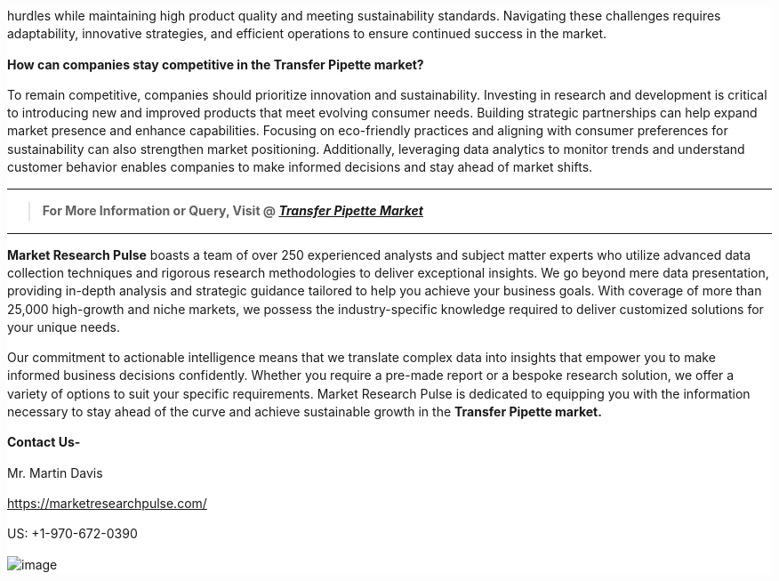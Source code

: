 hurdles while maintaining high product quality and meeting sustainability standards. Navigating these challenges requires adaptability, innovative strategies, and efficient operations to ensure continued success in the market.</p><p><strong>How can companies stay competitive in the Transfer Pipette market?</strong></p><p>To remain competitive, companies should prioritize innovation and sustainability. Investing in research and development is critical to introducing new and improved products that meet evolving consumer needs. Building strategic partnerships can help expand market presence and enhance capabilities. Focusing on eco-friendly practices and aligning with consumer preferences for sustainability can also strengthen market positioning. Additionally, leveraging data analytics to monitor trends and understand customer behavior enables companies to make informed decisions and stay ahead of market shifts.</p><hr /><blockquote><p><strong>For More Information or Query, Visit @&nbsp;<em><a href="https://marketresearchpulse.com/report/79891/transfer-pipette-market?utm_source=Linkedin&utm_medium=0111">Transfer Pipette Market</a></em></strong></p></blockquote><hr /><p><strong>Market Research Pulse</strong> boasts a team of over 250 experienced analysts and subject matter experts who utilize advanced data collection techniques and rigorous research methodologies to deliver exceptional insights. We go beyond mere data presentation, providing in-depth analysis and strategic guidance tailored to help you achieve your business goals. With coverage of more than 25,000 high-growth and niche markets, we possess the industry-specific knowledge required to deliver customized solutions for your unique needs.</p><p>Our commitment to actionable intelligence means that we translate complex data into insights that empower you to make informed business decisions confidently. Whether you require a pre-made report or a bespoke research solution, we offer a variety of options to suit your specific requirements. Market Research Pulse is dedicated to equipping you with the information necessary to stay ahead of the curve and achieve sustainable growth in the <strong>Transfer Pipette market.</strong></p><p><strong>Contact Us-</strong></p><p>Mr. Martin Davis</p><p>https://marketresearchpulse.com/</p><p>US: +1-970-672-0390</p>
![image](https://github.com/user-attachments/assets/385e6e36-4a1b-4fa6-9159-9c0a3e1a7654)
